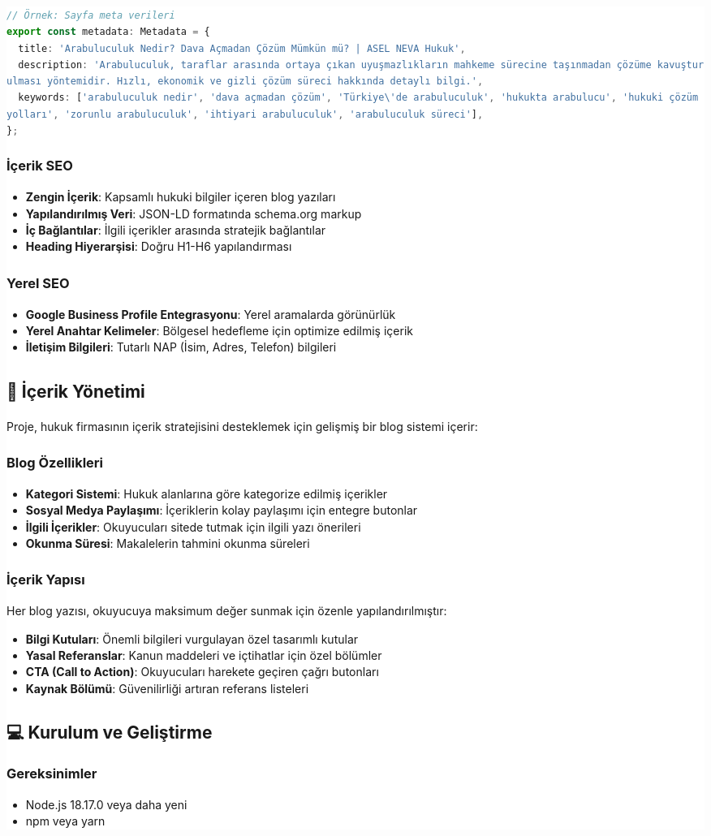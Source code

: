 ```typescript
// Örnek: Sayfa meta verileri
export const metadata: Metadata = {
  title: 'Arabuluculuk Nedir? Dava Açmadan Çözüm Mümkün mü? | ASEL NEVA Hukuk',
  description: 'Arabuluculuk, taraflar arasında ortaya çıkan uyuşmazlıkların mahkeme sürecine taşınmadan çözüme kavuşturulması yöntemidir. Hızlı, ekonomik ve gizli çözüm süreci hakkında detaylı bilgi.',
  keywords: ['arabuluculuk nedir', 'dava açmadan çözüm', 'Türkiye\'de arabuluculuk', 'hukukta arabulucu', 'hukuki çözüm yolları', 'zorunlu arabuluculuk', 'ihtiyari arabuluculuk', 'arabuluculuk süreci'],
};
```

### İçerik SEO

- **Zengin İçerik**: Kapsamlı hukuki bilgiler içeren blog yazıları
- **Yapılandırılmış Veri**: JSON-LD formatında schema.org markup
- **İç Bağlantılar**: İlgili içerikler arasında stratejik bağlantılar
- **Heading Hiyerarşisi**: Doğru H1-H6 yapılandırması

### Yerel SEO

- **Google Business Profile Entegrasyonu**: Yerel aramalarda görünürlük
- **Yerel Anahtar Kelimeler**: Bölgesel hedefleme için optimize edilmiş içerik
- **İletişim Bilgileri**: Tutarlı NAP (İsim, Adres, Telefon) bilgileri

## 📝 İçerik Yönetimi

Proje, hukuk firmasının içerik stratejisini desteklemek için gelişmiş bir blog sistemi içerir:

### Blog Özellikleri

- **Kategori Sistemi**: Hukuk alanlarına göre kategorize edilmiş içerikler
- **Sosyal Medya Paylaşımı**: İçeriklerin kolay paylaşımı için entegre butonlar
- **İlgili İçerikler**: Okuyucuları sitede tutmak için ilgili yazı önerileri
- **Okunma Süresi**: Makalelerin tahmini okunma süreleri

### İçerik Yapısı

Her blog yazısı, okuyucuya maksimum değer sunmak için özenle yapılandırılmıştır:

- **Bilgi Kutuları**: Önemli bilgileri vurgulayan özel tasarımlı kutular
- **Yasal Referanslar**: Kanun maddeleri ve içtihatlar için özel bölümler
- **CTA (Call to Action)**: Okuyucuları harekete geçiren çağrı butonları
- **Kaynak Bölümü**: Güvenilirliği artıran referans listeleri

## 💻 Kurulum ve Geliştirme

### Gereksinimler

- Node.js 18.17.0 veya daha yeni
- npm veya yarn
